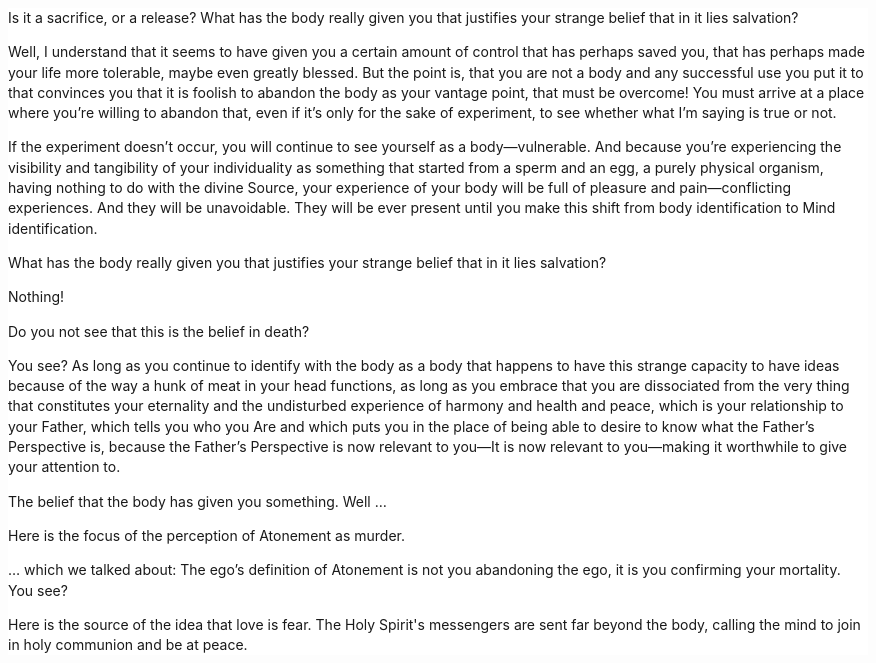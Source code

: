 <div class="well book">
Is it a sacrifice, or a release? What has the body really given you that
justifies your strange belief that in it lies salvation?
</div> 

Well, I understand that it seems to have given you a certain amount of control
that has perhaps saved you, that has perhaps made your life more tolerable,
maybe even greatly blessed. But the point is, that you are not a body and any
successful use you put it to that convinces you that it is foolish to abandon
the body as your vantage point, that must be overcome! You must arrive at
a place where you’re willing to abandon that, even if it’s only for the sake of
experiment, to see whether what I’m saying is true or not.

If the experiment doesn’t occur, you will continue to see yourself as
a body—vulnerable. And because you’re experiencing the visibility and
tangibility of your individuality as something that started from a sperm and an
egg, a purely physical organism, having nothing to do with the divine Source,
your experience of your body will be full of pleasure and pain—conflicting
experiences. And they will be unavoidable. They will be ever present until
you make this shift from body identification to Mind identification.

<div class="well book">
What has the body really given you that justifies your strange belief that in
it lies salvation?
</div> 

Nothing!

<div class="well book">
Do you not see that this is the belief in death?
</div> 

You see? As long as you continue to identify with the body as a body that
happens to have this strange capacity to have ideas because of the way a hunk
of meat in your head functions, as long as you embrace that you are dissociated
from the very thing that constitutes your eternality and the undisturbed
experience of harmony and health and peace, which is your relationship to your
Father, which tells you who you Are and which puts you in the place of being
able to desire to know what the Father’s Perspective is, because the Father’s
Perspective is now relevant to you—It is now relevant to you—making it
worthwhile to give your attention to.

The belief that the body has given you something. Well &hellip;

<div class="well book">
Here is the focus of the perception of Atonement as murder.
</div> 

&hellip; which we talked about: The ego’s definition of Atonement is not you
abandoning the ego, it is you confirming your mortality. You see?

<div class="well book">
Here is the source of the idea that love is fear. The Holy Spirit's messengers
are sent far beyond the body, calling the mind to join in holy communion and be
at peace.
</div> 

